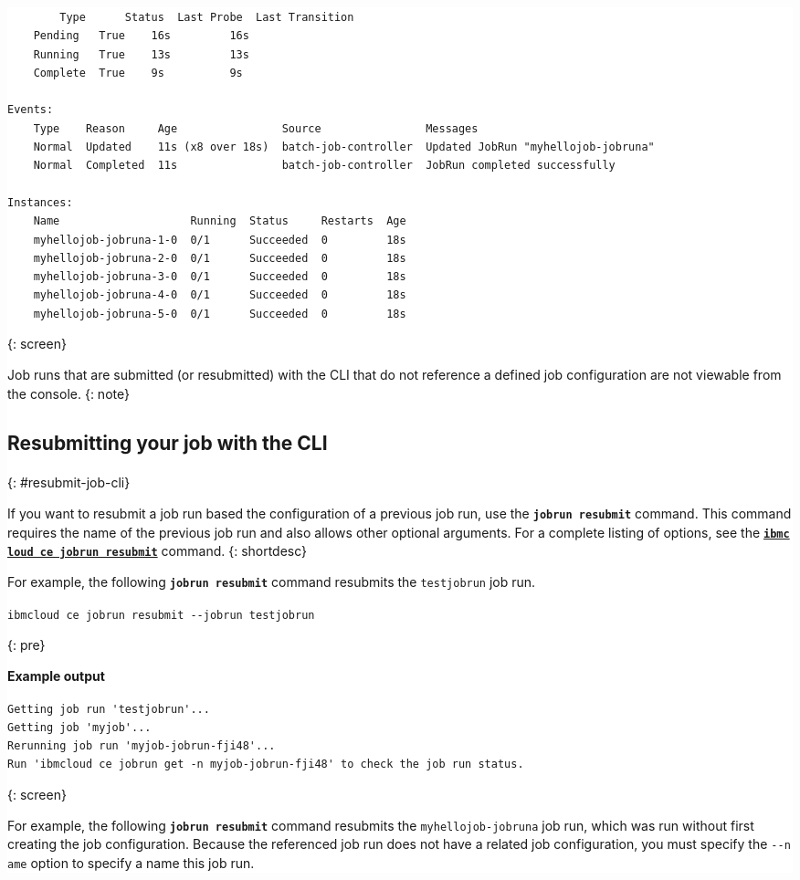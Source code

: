 ```
        Type      Status  Last Probe  Last Transition
    Pending   True    16s         16s
    Running   True    13s         13s
    Complete  True    9s          9s

Events:
    Type    Reason     Age                Source                Messages
    Normal  Updated    11s (x8 over 18s)  batch-job-controller  Updated JobRun "myhellojob-jobruna"
    Normal  Completed  11s                batch-job-controller  JobRun completed successfully

Instances:
    Name                    Running  Status     Restarts  Age
    myhellojob-jobruna-1-0  0/1      Succeeded  0         18s
    myhellojob-jobruna-2-0  0/1      Succeeded  0         18s
    myhellojob-jobruna-3-0  0/1      Succeeded  0         18s
    myhellojob-jobruna-4-0  0/1      Succeeded  0         18s
    myhellojob-jobruna-5-0  0/1      Succeeded  0         18s
```
{: screen}


Job runs that are submitted (or resubmitted) with the CLI that do not reference a defined job configuration are not viewable from the console. 
{: note}

## Resubmitting your job with the CLI
{: #resubmit-job-cli}

If you want to resubmit a job run based the configuration of a previous job run, use the **`jobrun resubmit`** command. This command requires the name of the previous job run and also allows other optional arguments. For a complete listing of options, see the [**`ibmcloud ce jobrun resubmit`**](/docs/codeengine?topic=codeengine-cli#cli-jobrun-resubmit) command. 
{: shortdesc}

For example, the following **`jobrun resubmit`** command resubmits the `testjobrun` job run. 

```
ibmcloud ce jobrun resubmit --jobrun testjobrun 
```
{: pre}

**Example output**

```
Getting job run 'testjobrun'...
Getting job 'myjob'...
Rerunning job run 'myjob-jobrun-fji48'...
Run 'ibmcloud ce jobrun get -n myjob-jobrun-fji48' to check the job run status.
```
{: screen}

For example, the following **`jobrun resubmit`** command resubmits the `myhellojob-jobruna` job run, which was run without first creating the job configuration. Because the referenced job run does not have a related job configuration, you must specify the `--name` option to specify a name this job run. 

